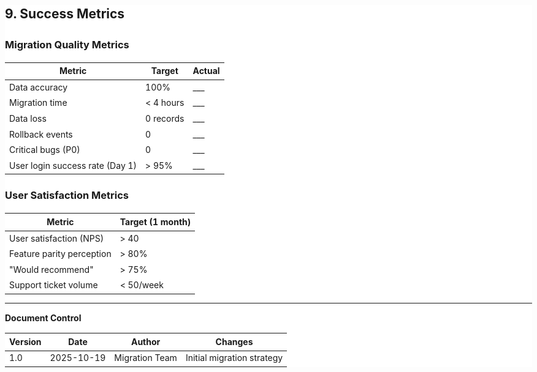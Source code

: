 
## 9. Success Metrics

### Migration Quality Metrics

| Metric | Target | Actual |
|--------|--------|--------|
| Data accuracy | 100% | ___ |
| Migration time | < 4 hours | ___ |
| Data loss | 0 records | ___ |
| Rollback events | 0 | ___ |
| Critical bugs (P0) | 0 | ___ |
| User login success rate (Day 1) | > 95% | ___ |

### User Satisfaction Metrics

| Metric | Target (1 month) |
|--------|------------------|
| User satisfaction (NPS) | > 40 |
| Feature parity perception | > 80% |
| "Would recommend" | > 75% |
| Support ticket volume | < 50/week |

---

**Document Control**

| Version | Date | Author | Changes |
|---------|------|--------|---------|
| 1.0 | 2025-10-19 | Migration Team | Initial migration strategy |

